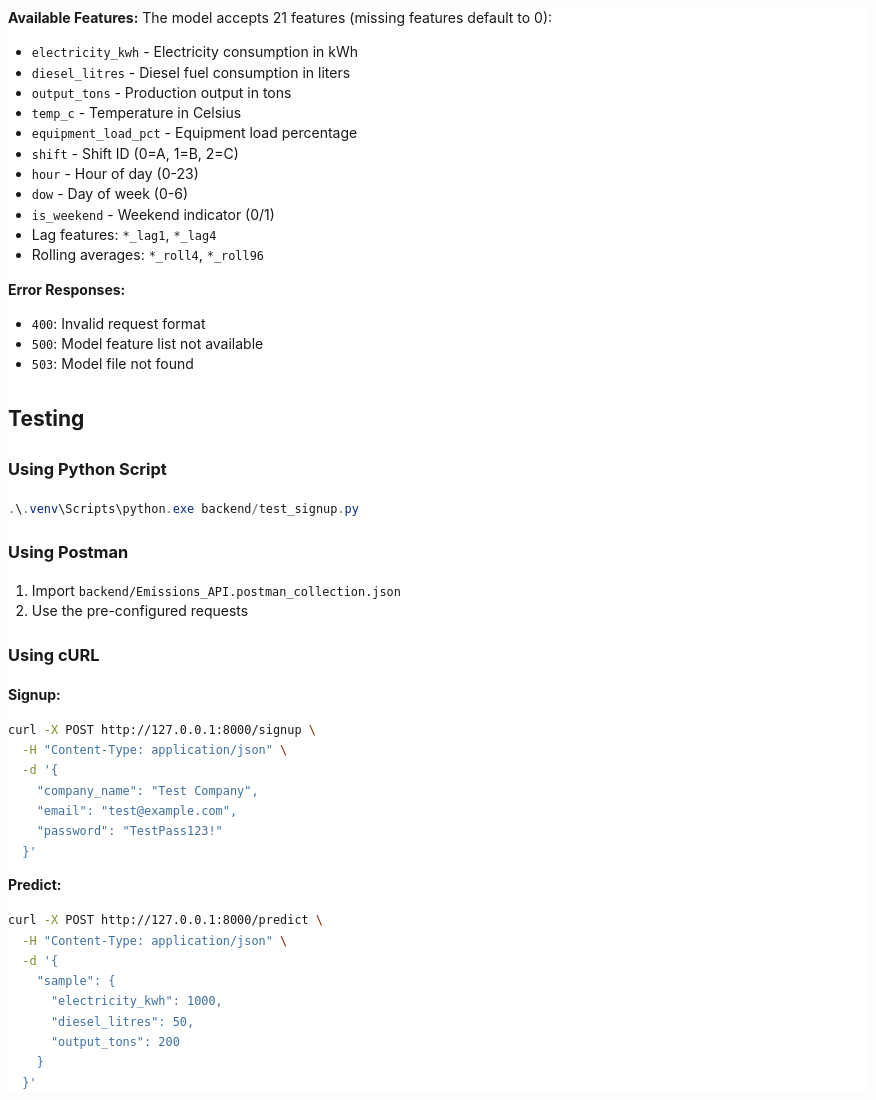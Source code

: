 **Available Features:**
The model accepts 21 features (missing features default to 0):
- `electricity_kwh` - Electricity consumption in kWh
- `diesel_litres` - Diesel fuel consumption in liters
- `output_tons` - Production output in tons
- `temp_c` - Temperature in Celsius
- `equipment_load_pct` - Equipment load percentage
- `shift` - Shift ID (0=A, 1=B, 2=C)
- `hour` - Hour of day (0-23)
- `dow` - Day of week (0-6)
- `is_weekend` - Weekend indicator (0/1)
- Lag features: `*_lag1`, `*_lag4`
- Rolling averages: `*_roll4`, `*_roll96`

**Error Responses:**
- `400`: Invalid request format
- `500`: Model feature list not available
- `503`: Model file not found

## Testing

### Using Python Script
```powershell
.\.venv\Scripts\python.exe backend/test_signup.py
```

### Using Postman
1. Import `backend/Emissions_API.postman_collection.json`
2. Use the pre-configured requests

### Using cURL

**Signup:**
```bash
curl -X POST http://127.0.0.1:8000/signup \
  -H "Content-Type: application/json" \
  -d '{
    "company_name": "Test Company",
    "email": "test@example.com",
    "password": "TestPass123!"
  }'
```

**Predict:**
```bash
curl -X POST http://127.0.0.1:8000/predict \
  -H "Content-Type: application/json" \
  -d '{
    "sample": {
      "electricity_kwh": 1000,
      "diesel_litres": 50,
      "output_tons": 200
    }
  }'
```
